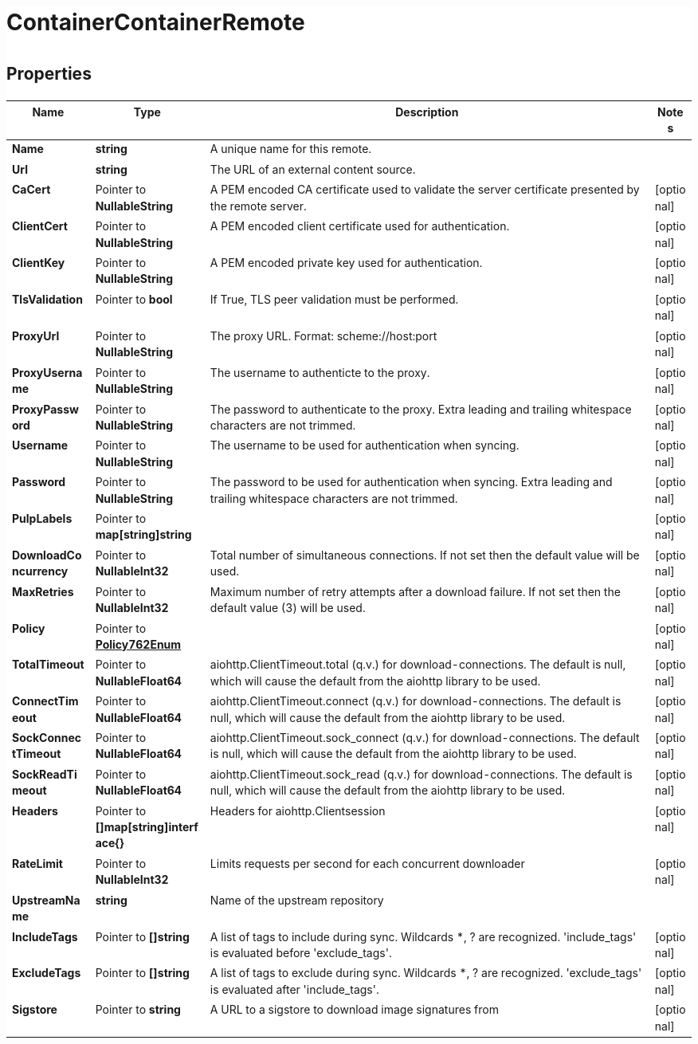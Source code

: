 # ContainerContainerRemote

## Properties

Name | Type | Description | Notes
------------ | ------------- | ------------- | -------------
**Name** | **string** | A unique name for this remote. | 
**Url** | **string** | The URL of an external content source. | 
**CaCert** | Pointer to **NullableString** | A PEM encoded CA certificate used to validate the server certificate presented by the remote server. | [optional] 
**ClientCert** | Pointer to **NullableString** | A PEM encoded client certificate used for authentication. | [optional] 
**ClientKey** | Pointer to **NullableString** | A PEM encoded private key used for authentication. | [optional] 
**TlsValidation** | Pointer to **bool** | If True, TLS peer validation must be performed. | [optional] 
**ProxyUrl** | Pointer to **NullableString** | The proxy URL. Format: scheme://host:port | [optional] 
**ProxyUsername** | Pointer to **NullableString** | The username to authenticte to the proxy. | [optional] 
**ProxyPassword** | Pointer to **NullableString** | The password to authenticate to the proxy. Extra leading and trailing whitespace characters are not trimmed. | [optional] 
**Username** | Pointer to **NullableString** | The username to be used for authentication when syncing. | [optional] 
**Password** | Pointer to **NullableString** | The password to be used for authentication when syncing. Extra leading and trailing whitespace characters are not trimmed. | [optional] 
**PulpLabels** | Pointer to **map[string]string** |  | [optional] 
**DownloadConcurrency** | Pointer to **NullableInt32** | Total number of simultaneous connections. If not set then the default value will be used. | [optional] 
**MaxRetries** | Pointer to **NullableInt32** | Maximum number of retry attempts after a download failure. If not set then the default value (3) will be used. | [optional] 
**Policy** | Pointer to [**Policy762Enum**](Policy762Enum.md) |  | [optional] 
**TotalTimeout** | Pointer to **NullableFloat64** | aiohttp.ClientTimeout.total (q.v.) for download-connections. The default is null, which will cause the default from the aiohttp library to be used. | [optional] 
**ConnectTimeout** | Pointer to **NullableFloat64** | aiohttp.ClientTimeout.connect (q.v.) for download-connections. The default is null, which will cause the default from the aiohttp library to be used. | [optional] 
**SockConnectTimeout** | Pointer to **NullableFloat64** | aiohttp.ClientTimeout.sock_connect (q.v.) for download-connections. The default is null, which will cause the default from the aiohttp library to be used. | [optional] 
**SockReadTimeout** | Pointer to **NullableFloat64** | aiohttp.ClientTimeout.sock_read (q.v.) for download-connections. The default is null, which will cause the default from the aiohttp library to be used. | [optional] 
**Headers** | Pointer to **[]map[string]interface{}** | Headers for aiohttp.Clientsession | [optional] 
**RateLimit** | Pointer to **NullableInt32** | Limits requests per second for each concurrent downloader | [optional] 
**UpstreamName** | **string** | Name of the upstream repository | 
**IncludeTags** | Pointer to **[]string** |              A list of tags to include during sync.             Wildcards *, ? are recognized.             &#39;include_tags&#39; is evaluated before &#39;exclude_tags&#39;.              | [optional] 
**ExcludeTags** | Pointer to **[]string** |              A list of tags to exclude during sync.             Wildcards *, ? are recognized.             &#39;exclude_tags&#39; is evaluated after &#39;include_tags&#39;.              | [optional] 
**Sigstore** | Pointer to **string** | A URL to a sigstore to download image signatures from | [optional] 

